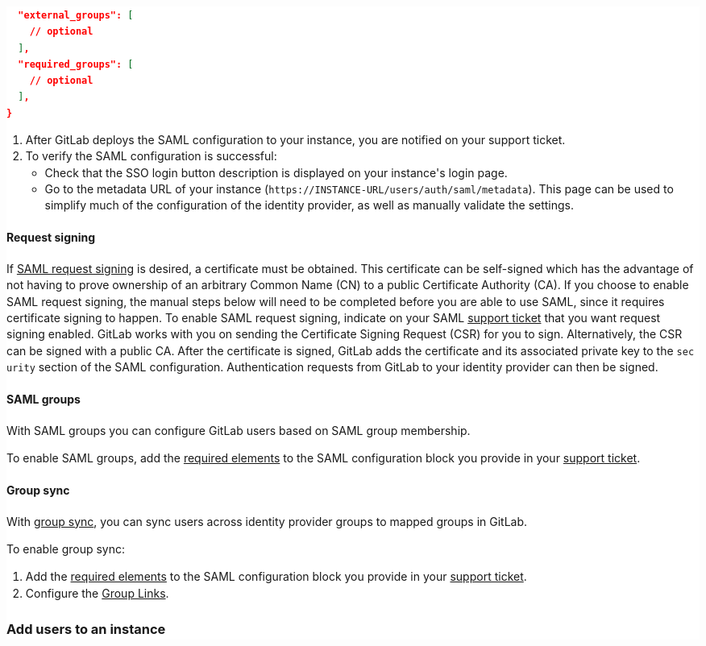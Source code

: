    ```json
     "external_groups": [
       // optional
     ],
     "required_groups": [
       // optional
     ],
   }
   ```

1. After GitLab deploys the SAML configuration to your instance, you are notified on your support ticket.
1. To verify the SAML configuration is successful:
   - Check that the SSO login button description is displayed on your instance's login page.
   - Go to the metadata URL of your instance (`https://INSTANCE-URL/users/auth/saml/metadata`). This page can be used to simplify much of the configuration of the identity provider, as well as manually validate the settings.

#### Request signing

If [SAML request signing](../../integration/saml.md#sign-saml-authentication-requests-optional) is desired, a certificate must be obtained. This certificate can be self-signed which has the advantage of not having to prove ownership of an arbitrary Common Name (CN) to a public Certificate Authority (CA).
If you choose to enable SAML request signing, the manual steps below will need to be completed before you are able to use SAML, since it requires certificate signing to happen.
To enable SAML request signing, indicate on your SAML [support ticket](https://support.gitlab.com/hc/en-us/requests/new?ticket_form_id=4414917877650) that you want request signing enabled. GitLab works with you on sending the Certificate Signing Request (CSR) for you to sign. Alternatively, the CSR can be signed with a public CA. After the certificate is signed, GitLab adds the certificate and its associated private key to the `security` section of the SAML configuration. Authentication requests from GitLab to your identity provider can then be signed.

#### SAML groups

With SAML groups you can configure GitLab users based on SAML group membership.

To enable SAML groups, add the [required elements](../../integration/saml.md#configure-users-based-on-saml-group-membership) to the SAML configuration block you provide in your [support ticket](https://support.gitlab.com/hc/en-us/requests/new?ticket_form_id=4414917877650).

#### Group sync

With [group sync](../../user/group/saml_sso/group_sync.md), you can sync users across identity provider groups to mapped groups in GitLab.

To enable group sync:

1. Add the [required elements](../../user/group/saml_sso/group_sync.md#configure-saml-group-sync) to the SAML configuration block you provide in your [support ticket](https://support.gitlab.com/hc/en-us/requests/new?ticket_form_id=4414917877650).
1. Configure the [Group Links](../../user/group/saml_sso/group_sync.md#configure-saml-group-links).

### Add users to an instance
